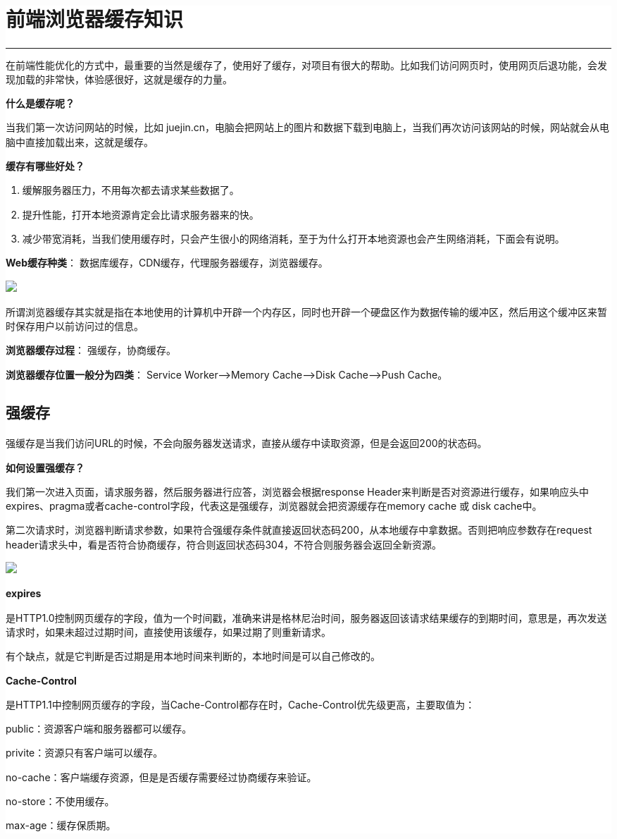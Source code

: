 # 前端浏览器缓存知识
---

在前端性能优化的方式中，最重要的当然是缓存了，使用好了缓存，对项目有很大的帮助。比如我们访问网页时，使用网页后退功能，会发现加载的非常快，体验感很好，这就是缓存的力量。

**什么是缓存呢？**

当我们第一次访问网站的时候，比如 juejin.cn，电脑会把网站上的图片和数据下载到电脑上，当我们再次访问该网站的时候，网站就会从电脑中直接加载出来，这就是缓存。

**缓存有哪些好处？**

1. 缓解服务器压力，不用每次都去请求某些数据了。

2. 提升性能，打开本地资源肯定会比请求服务器来的快。

3. 减少带宽消耗，当我们使用缓存时，只会产生很小的网络消耗，至于为什么打开本地资源也会产生网络消耗，下面会有说明。

**Web缓存种类**： 数据库缓存，CDN缓存，代理服务器缓存，浏览器缓存。

<img width="100%" bor src="//cdn.jsdelivr.net/gh/caix-github/pics-storage/l16120210421.png">

所谓浏览器缓存其实就是指在本地使用的计算机中开辟一个内存区，同时也开辟一个硬盘区作为数据传输的缓冲区，然后用这个缓冲区来暂时保存用户以前访问过的信息。

**浏览器缓存过程**： 强缓存，协商缓存。

**浏览器缓存位置一般分为四类**： Service Worker-->Memory Cache-->Disk Cache-->Push Cache。

## 强缓存

强缓存是当我们访问URL的时候，不会向服务器发送请求，直接从缓存中读取资源，但是会返回200的状态码。

**如何设置强缓存？**

我们第一次进入页面，请求服务器，然后服务器进行应答，浏览器会根据response Header来判断是否对资源进行缓存，如果响应头中expires、pragma或者cache-control字段，代表这是强缓存，浏览器就会把资源缓存在memory cache 或 disk cache中。

第二次请求时，浏览器判断请求参数，如果符合强缓存条件就直接返回状态码200，从本地缓存中拿数据。否则把响应参数存在request header请求头中，看是否符合协商缓存，符合则返回状态码304，不符合则服务器会返回全新资源。

<img width="100%" bor src="//cdn.jsdelivr.net/gh/caix-github/pics-storage/l16220210421.png">

**expires**

是HTTP1.0控制网页缓存的字段，值为一个时间戳，准确来讲是格林尼治时间，服务器返回该请求结果缓存的到期时间，意思是，再次发送请求时，如果未超过过期时间，直接使用该缓存，如果过期了则重新请求。

有个缺点，就是它判断是否过期是用本地时间来判断的，本地时间是可以自己修改的。

**Cache-Control**

是HTTP1.1中控制网页缓存的字段，当Cache-Control都存在时，Cache-Control优先级更高，主要取值为：

public：资源客户端和服务器都可以缓存。

privite：资源只有客户端可以缓存。

no-cache：客户端缓存资源，但是是否缓存需要经过协商缓存来验证。

no-store：不使用缓存。

max-age：缓存保质期。
